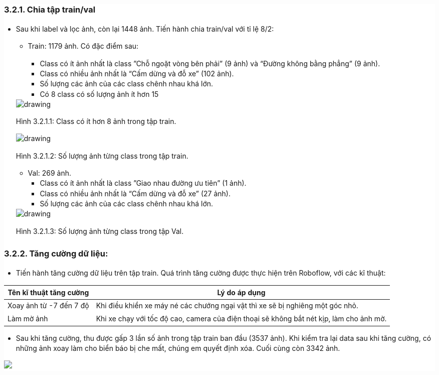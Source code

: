 ### **3.2.1. Chia tập train/val**

  * Sau khi label và lọc ảnh, còn lại 1448 ảnh. Tiến hành chia train/val với tỉ lệ 8/2:
    * Train: 1179 ảnh. Có đặc điểm sau: 

      *	Class có ít ảnh nhất là class ”Chỗ ngoặt vòng bên phải” (9 ảnh) và “Đường không bằng phẳng” (9 ảnh).
      *	Class có nhiều ảnh nhất là “Cấm dừng và đỗ xe” (102 ảnh).
      *	Số lượng các ảnh của các class chênh nhau khá lớn.
      *	Có 8 class có số lượng ảnh ít hơn 15

    <img src="https://github.com/lynguyenminhuit/CS114.M11/blob/master/Final_Project/Image%20in%20report/8%20bien%20it.png?raw=true" alt="drawing" width="1000" height='300'/>

    Hình 3.2.1.1: Class có ít hơn 8 ảnh trong tập train.
    <!-- <img src="https://github.com/lynguyenminhuit/CS114.M11/blob/master/Final_Project/Image%20in%20report/phan%20phoi%20tap%20train%201.png?raw=true" alt="drawing" width="400" height='300'/>
    <img src="https://github.com/lynguyenminhuit/CS114.M11/blob/master/Final_Project/Image%20in%20report/phan%20phoi%20tap%20train%202.png?raw=true" alt="drawing" width="400" height='300'/>
     -->

    <img src="https://github.com/lynguyenminhuit/CS114.M11/blob/master/Final_Project/Image%20in%20report/train%20source%201.png?raw=true" alt="drawing" width="1000" height='700'/>

    Hình 3.2.1.2: Số lượng ảnh từng class trong tập train.

    * Val: 269 ảnh.
      *	Class có ít ảnh nhất là class ”Giao nhau đường ưu tiên” (1 ảnh).
      *	Class có nhiều ảnh nhất là “Cấm dừng và đỗ xe” (27 ảnh).
      *	Số lượng các ảnh của các class chênh nhau khá lớn.

    <!-- <img src="https://github.com/lynguyenminhuit/CS114.M11/blob/master/Final_Project/Image%20in%20report/phan%20phoi%20tap%20val%201.png?raw=true" alt="drawing" width="400" height='300'/>
    <img src="https://github.com/lynguyenminhuit/CS114.M11/blob/master/Final_Project/Image%20in%20report/phan%20phoi%20tap%20val%202.png?raw=true " alt="drawing" width="400" height='300'/> -->

    <img src="https://github.com/lynguyenminhuit/CS114.M11/blob/master/Final_Project/Image%20in%20report/val%201.png?raw=true" alt="drawing" width="1000" height='700'/>

    Hình 3.2.1.3: Số lượng ảnh từng class trong tập Val.




###  **3.2.2. Tăng cường dữ liệu:**
  * Tiến hành tăng cường dữ liệu trên tập train. Quá trình tăng cường được thực hiện trên Roboflow, với các kĩ thuật:

Tên kĩ thuật tăng cường | Lý do áp dụng
--- | --- 
Xoay ảnh từ -7 đến 7 độ | Khi điều khiển xe máy né các chướng ngại vật thì xe sẽ bị nghiêng một góc nhỏ.
Làm mờ ảnh | Khi xe chạy với tốc độ cao, camera của điện thoại sẽ không bắt nét kịp, làm cho ảnh mờ. 

  * Sau khi tăng cường, thu được gấp 3 lần số ảnh trong tập train ban đầu (3537 ảnh). Khi kiểm tra lại data sau khi tăng cường, có những ảnh xoay làm cho biển báo bị che mất, chúng em quyết định xóa. Cuối cùng còn 3342 ảnh.

  ![](https://github.com/lynguyenminhuit/CS114.M11/blob/master/Final_Project/Image%20in%20report/anh%20xoay%20lam%20mat%20bien%20bao.png?raw=true " ")  
